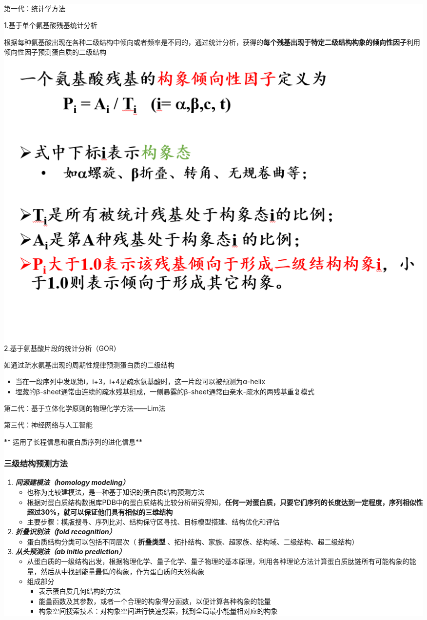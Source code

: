 第一代：统计学方法

1.基于单个氨基酸残基统计分析

根据每种氨基酸出现在各种二级结构中倾向或者频率是不同的，通过统计分析，获得的**每个残基出现于特定二级结构构象的倾向性因子**利用倾向性因子预测蛋白质的二级结构

![1705568602644](image/index/1705568602644.png)

2.基于氨基酸片段的统计分析（GOR）

如通过疏水氨基出现的周期性规律预测蛋白质的二级结构

* 当在一段序列中发现第i，i+3，i+4是疏水氨基酸时，这一片段可以被预测为α-helix
* 埋藏的β-sheet通常由连续的疏水残基组成，一侧暴露的β-sheet通常由亲水-疏水的两残基重复模式

第二代：基于立体化学原则的物理化学方法——Lim法

第三代：神经网络与人工智能

**
    运用了长程信息和蛋白质序列的进化信息**

### 三级结构预测方法

1. ***同源建模法（homology modeling）***
   * 也称为比较建模法，是一种基于知识的蛋白质结构预测方法
   * 根据对蛋白质结构数据库PDB中的蛋白质结构比较分析研究得知，**任何一对蛋白质，只要它们序列的长度达到一定程度，序列相似性超过30%，就可以保证他们具有相似的三维结构**
   * 主要步骤：模版搜寻、序列比对、结构保守区寻找、目标模型搭建、结构优化和评估
2. ***折叠识别法（fold recognition）***
   * 蛋白质结构分类可以包括不同层次（ **折叠类型** 、拓扑结构、家族、超家族、结构域、二级结构、超二级结构）
3. ***从头预测法（ab initio prediction）***
   * 从蛋白质的一级结构出发，根据物理化学、量子化学、量子物理的基本原理，利用各种理论方法计算蛋白质肽链所有可能构象的能量，然后从中找到能量最低的构象，作为蛋白质的天然构象
   * 组成部分
     * 表示蛋白质几何结构的方法
     * 能量函数及其参数，或者一个合理的构象得分函数，以便计算各种构象的能量
     * 构象空间搜索技术：对构象空间进行快速搜索，找到全局最小能量相对应的构象

